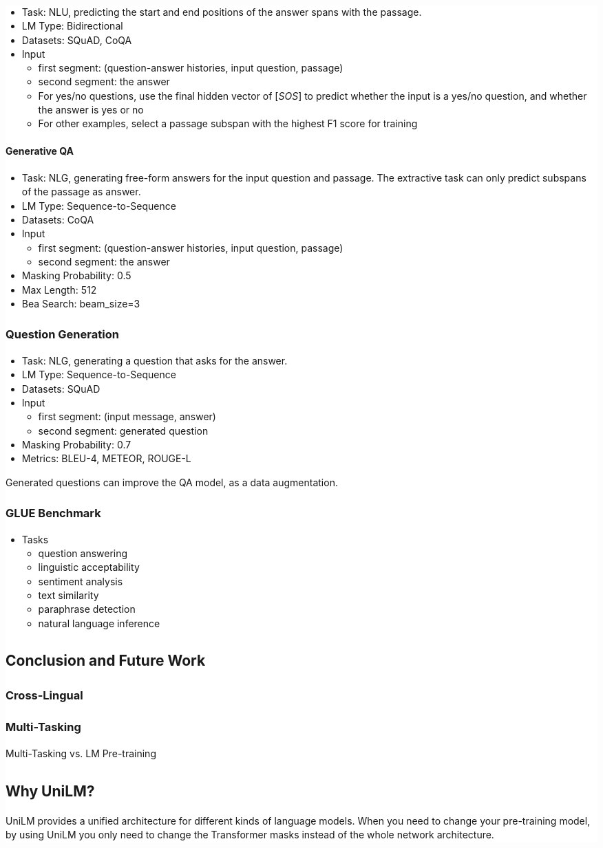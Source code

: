 - Task: NLU, predicting the start and end positions of the answer spans with the passage.
- LM Type: Bidirectional
- Datasets: SQuAD, CoQA
- Input
  - first segment: (question-answer histories, input question, passage)
  - second segment: the answer
  - For yes/no questions, use the final hidden vector of $[SOS]$ to predict whether the input is a yes/no question, and whether the answer is yes or no
  - For other examples, select a passage subspan with the highest F1 score for training

#### Generative QA

- Task: NLG, generating free-form answers for the input question and passage. The extractive task can only predict subspans of the passage as answer.
- LM Type: Sequence-to-Sequence
- Datasets: CoQA
- Input
  - first segment: (question-answer histories, input question, passage)
  - second segment: the answer
- Masking Probability: 0.5
- Max Length: 512
- Bea Search: beam_size=3

### Question Generation

- Task: NLG, generating a question that asks for the answer.
- LM Type: Sequence-to-Sequence
- Datasets: SQuAD
- Input
  - first segment: (input message, answer)
  - second segment: generated question
- Masking Probability: 0.7
- Metrics: BLEU-4, METEOR, ROUGE-L

Generated questions can improve the QA model, as a data augmentation.

### GLUE Benchmark

- Tasks
  - question answering
  - linguistic acceptability
  - sentiment analysis
  - text similarity
  - paraphrase detection
  - natural language inference

## Conclusion and Future Work

### Cross-Lingual

### Multi-Tasking

Multi-Tasking vs. LM Pre-training

## Why UniLM?

UniLM provides a unified architecture for different kinds of language models. When you need to change your pre-training model, by using UniLM you only need to change the Transformer masks instead of the whole network architecture.
